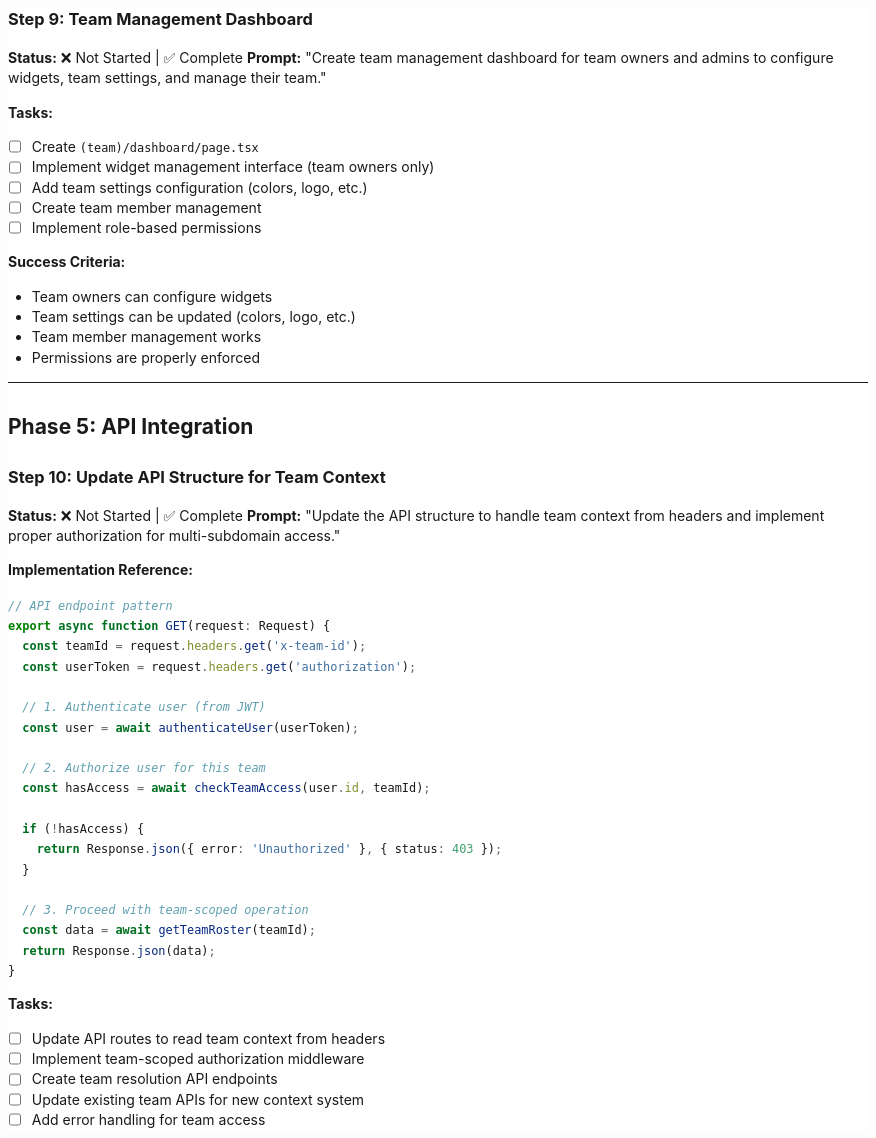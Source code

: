 
### Step 9: Team Management Dashboard
**Status:** ❌ Not Started | ✅ Complete
**Prompt:** "Create team management dashboard for team owners and admins to configure widgets, team settings, and manage their team."

**Tasks:**
- [ ] Create `(team)/dashboard/page.tsx`
- [ ] Implement widget management interface (team owners only)
- [ ] Add team settings configuration (colors, logo, etc.)
- [ ] Create team member management
- [ ] Implement role-based permissions

**Success Criteria:**
- Team owners can configure widgets
- Team settings can be updated (colors, logo, etc.)
- Team member management works
- Permissions are properly enforced

---

## Phase 5: API Integration

### Step 10: Update API Structure for Team Context
**Status:** ❌ Not Started | ✅ Complete
**Prompt:** "Update the API structure to handle team context from headers and implement proper authorization for multi-subdomain access."

**Implementation Reference:**
```typescript
// API endpoint pattern
export async function GET(request: Request) {
  const teamId = request.headers.get('x-team-id');
  const userToken = request.headers.get('authorization');
  
  // 1. Authenticate user (from JWT)
  const user = await authenticateUser(userToken);
  
  // 2. Authorize user for this team  
  const hasAccess = await checkTeamAccess(user.id, teamId);
  
  if (!hasAccess) {
    return Response.json({ error: 'Unauthorized' }, { status: 403 });
  }
  
  // 3. Proceed with team-scoped operation
  const data = await getTeamRoster(teamId);
  return Response.json(data);
}
```

**Tasks:**
- [ ] Update API routes to read team context from headers
- [ ] Implement team-scoped authorization middleware
- [ ] Create team resolution API endpoints
- [ ] Update existing team APIs for new context system
- [ ] Add error handling for team access
